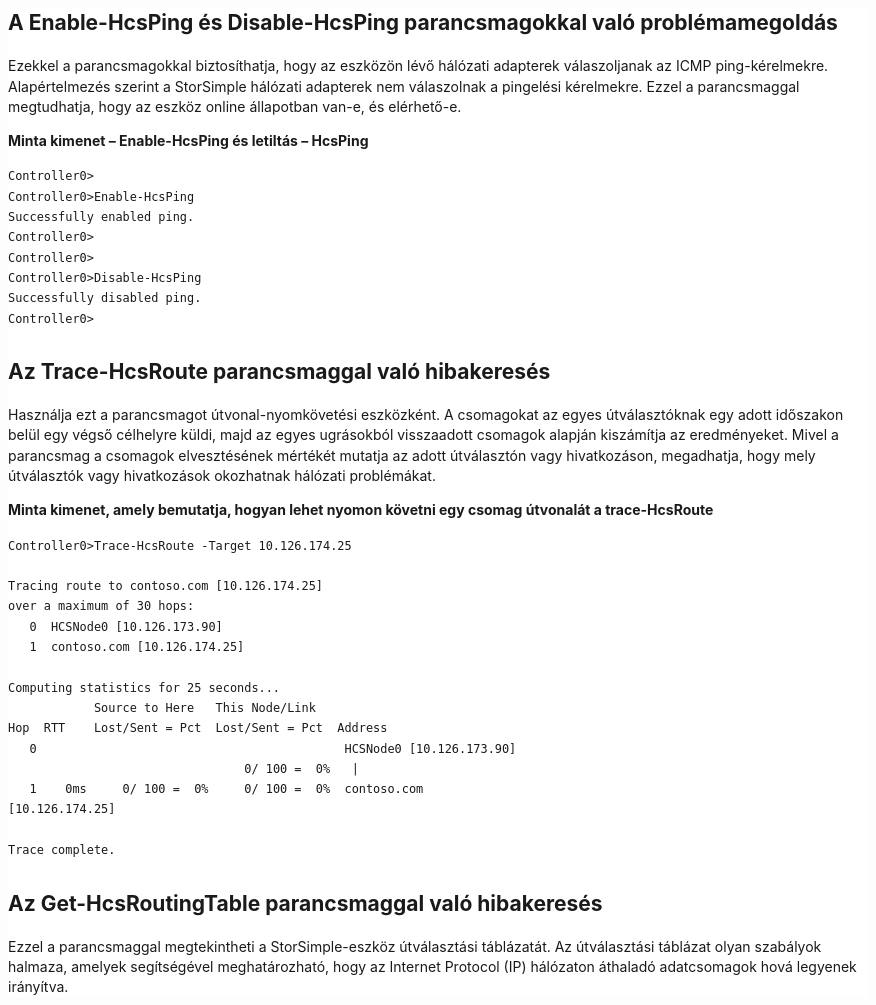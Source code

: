 ## <a name="troubleshoot-with-the-enable-hcsping-and-disable-hcsping-cmdlets"></a>A Enable-HcsPing és Disable-HcsPing parancsmagokkal való problémamegoldás
Ezekkel a parancsmagokkal biztosíthatja, hogy az eszközön lévő hálózati adapterek válaszoljanak az ICMP ping-kérelmekre. Alapértelmezés szerint a StorSimple hálózati adapterek nem válaszolnak a pingelési kérelmekre. Ezzel a parancsmaggal megtudhatja, hogy az eszköz online állapotban van-e, és elérhető-e.

**Minta kimenet – Enable-HcsPing és letiltás – HcsPing**

```output
Controller0>
Controller0>Enable-HcsPing
Successfully enabled ping.
Controller0>
Controller0>
Controller0>Disable-HcsPing
Successfully disabled ping.
Controller0>
```

## <a name="troubleshoot-with-the-trace-hcsroute-cmdlet"></a>Az Trace-HcsRoute parancsmaggal való hibakeresés
Használja ezt a parancsmagot útvonal-nyomkövetési eszközként. A csomagokat az egyes útválasztóknak egy adott időszakon belül egy végső célhelyre küldi, majd az egyes ugrásokból visszaadott csomagok alapján kiszámítja az eredményeket. Mivel a parancsmag a csomagok elvesztésének mértékét mutatja az adott útválasztón vagy hivatkozáson, megadhatja, hogy mely útválasztók vagy hivatkozások okozhatnak hálózati problémákat.

**Minta kimenet, amely bemutatja, hogyan lehet nyomon követni egy csomag útvonalát a trace-HcsRoute**

```output
Controller0>Trace-HcsRoute -Target 10.126.174.25

Tracing route to contoso.com [10.126.174.25]
over a maximum of 30 hops:
   0  HCSNode0 [10.126.173.90]
   1  contoso.com [10.126.174.25]

Computing statistics for 25 seconds...
            Source to Here   This Node/Link
Hop  RTT    Lost/Sent = Pct  Lost/Sent = Pct  Address
   0                                           HCSNode0 [10.126.173.90]
                                 0/ 100 =  0%   |
   1    0ms     0/ 100 =  0%     0/ 100 =  0%  contoso.com
[10.126.174.25]

Trace complete.
```

## <a name="troubleshoot-with-the-get-hcsroutingtable-cmdlet"></a>Az Get-HcsRoutingTable parancsmaggal való hibakeresés
Ezzel a parancsmaggal megtekintheti a StorSimple-eszköz útválasztási táblázatát. Az útválasztási táblázat olyan szabályok halmaza, amelyek segítségével meghatározható, hogy az Internet Protocol (IP) hálózaton áthaladó adatcsomagok hová legyenek irányítva.


[1]: /previous-versions/windows/it-pro/windows-server-2008-R2-and-2008/dd379547(v=ws.10)
[2]: /previous-versions/windows/it-pro/windows-server-2008-R2-and-2008/dd392266(v=ws.10)